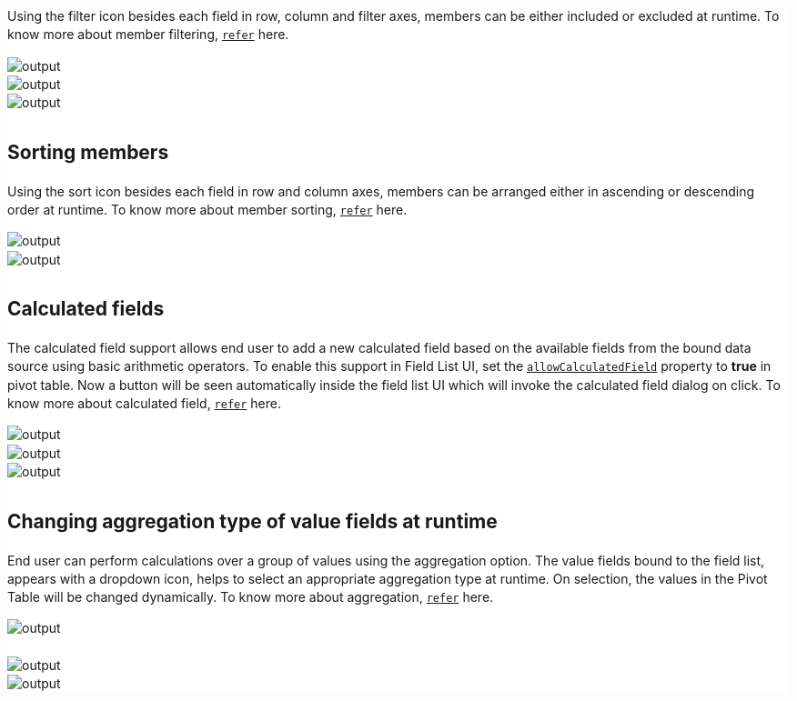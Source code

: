 Using the filter icon besides each field in row, column and filter axes, members can be either included or excluded at runtime. To know more about member filtering, [`refer`](./filtering) here.

![output](images/fieldlist_filtericon.png "Filter icon besides each field")
<br/>
![output](images/fieldlist_editor.png "Filter dialog to either include or exclude members")
<br/>
![output](images/fieldlist_filteringgrid.png "Resultant pivot table on filtering members")

## Sorting members

Using the sort icon besides each field in row and column axes, members can be arranged either in ascending or descending order at runtime. To know more about member sorting, [`refer`](./sorting) here.

![output](images/fieldlist_sorticon.png "Sort icon besides each field")
<br/>
![output](images/fieldlist_sortgrid.png "Resultant pivot table showing countries in descending order")

## Calculated fields

The calculated field support allows end user to add a new calculated field based on the available fields from the bound data source using basic arithmetic operators. To enable this support in Field List UI, set the [`allowCalculatedField`](https://ej2.syncfusion.com/documentation/api/pivotview/#allowcalculatedfield) property to **true** in pivot table. Now a button will be seen automatically inside the field list UI which will invoke the calculated field dialog on click. To know more about calculated field, [`refer`](./calculated-field) here.

![output](images/gs_calc_button.png "Enabling calculated field in field list UI")
<br/>
![output](images/gs_calc_dialog.png "Creating new calculated field")
<br/>
![output](images/gs_calc_grid.png "New calculated field 'Total Amount' added in pivot table")

## Changing aggregation type of value fields at runtime

End user can perform calculations over a group of values using the aggregation option. The value fields bound to the field list, appears with a dropdown icon, helps to select an appropriate aggregation type at runtime. On selection, the values in the Pivot Table will be changed dynamically. To know more about aggregation, [`refer`](./aggregation) here.

![output](images/aggregation_fl_icon.png "Icon to change aggregation type")
<br/>
<br/>
![output](images/fieldlist_aggregation_avg.png "List of pre-defined aggregation types")
<br/>
![output](images/fieldlist_aggregation_grid.png "Resultant pivot table showing average aggregation type applied in 'Unit Sold' value field")
